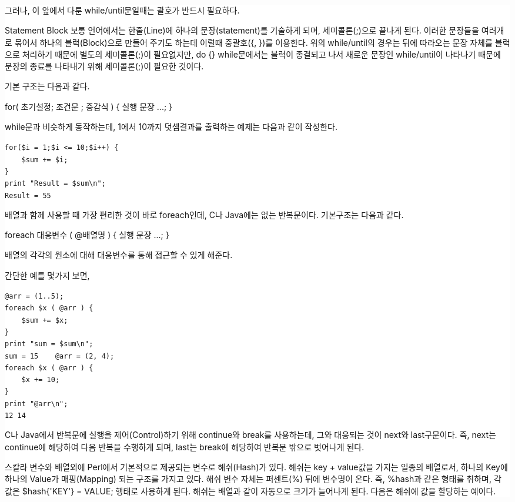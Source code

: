 
  그러나, 이 앞에서 다룬 while/until문일때는 괄호가 반드시 필요하다.

 Statement Block
  보통 언어에서는 한줄(Line)에 하나의 문장(statement)를 기술하게 되며, 세미콜론(;)으로 끝나게 된다. 이러한 문장들을 여러개로 묶어서 하나의 블럭(Block)으로 만들어 주기도 하는데 이럴때 중괄호({, })를 이용한다. 위의 while/until의 경우는 뒤에 따라오는 문장 자체를 블럭으로 처리하기 때문에 별도의 세미콜론(;)이 필요없지만, do {} while문에서는 블럭이 종결되고 나서 새로운 문장인 while/until이 나타나기 때문에 문장의 종료를 나타내기 위해 세미콜론(;)이 필요한 것이다.
  
  
  기본 구조는 다음과 같다.

for( 초기설정; 조건문 ; 증감식 ) {
    실행 문장 ...;
}


  while문과 비슷하게 동작하는데, 1에서 10까지 덧셈결과를 출력하는 예제는 다음과 같이 작성한다.

```
for($i = 1;$i <= 10;$i++) {
    $sum += $i;
}
print "Result = $sum\n";
Result = 55
```


  배열과 함께 사용할 때 가장 편리한 것이 바로 foreach인데, C나 Java에는 없는 반복문이다. 기본구조는 다음과 같다.

foreach 대응변수 ( @배열명 ) {
    실행 문장 ...;
}


  배열의 각각의 원소에 대해 대응변수를 통해 접근할 수 있게 해준다.

  간단한 예를 몇가지 보면,

```
@arr = (1..5);
foreach $x ( @arr ) {
    $sum += $x;
}
print "sum = $sum\n";
sum = 15	@arr = (2, 4);
foreach $x ( @arr ) {
    $x += 10;
}
print "@arr\n";
12 14
```


  C나 Java에서 반복문에 실행을 제어(Control)하기 위해 continue와 break를 사용하는데, 그와 대응되는 것이 next와 last구문이다.  즉, next는 continue에 해당하여 다음 반복을 수행하게 되며, last는 break에 해당하여 반복문 밖으로 벗어나게 된다.
  
  
  
  스칼라 변수와 배열외에 Perl에서 기본적으로 제공되는 변수로 해쉬(Hash)가 있다.  해쉬는 key + value값을 가지는 일종의 배열로서, 하나의 Key에 하나의 Value가 매핑(Mapping) 되는 구조를 가지고 있다.  해쉬 변수 자체는 퍼센트(%) 뒤에 변수명이 온다. 즉, %hash과 같은 형태를 취하며, 각 값은 $hash{'KEY'} = VALUE; 행태로 사용하게 된다. 해쉬는 배열과 같이 자동으로 크기가 늘어나게 된다.  다음은 해쉬에 값을 할당하는 예이다.
